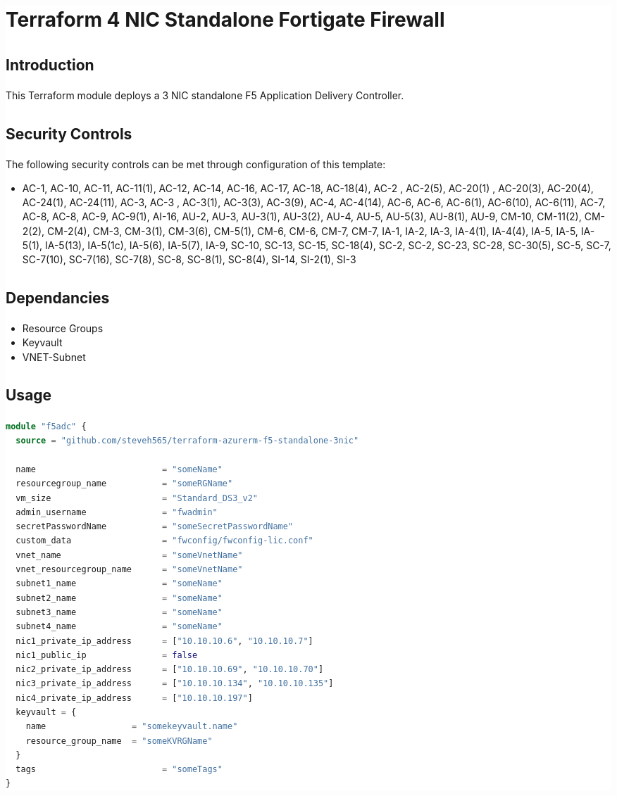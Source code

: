 # Terraform 4 NIC Standalone Fortigate Firewall

## Introduction

This Terraform module deploys a 3 NIC standalone F5 Application Delivery Controller.

## Security Controls

The following security controls can be met through configuration of this template:

* AC-1, AC-10, AC-11, AC-11(1), AC-12, AC-14, AC-16, AC-17, AC-18, AC-18(4), AC-2 , AC-2(5), AC-20(1) , AC-20(3), AC-20(4), AC-24(1), AC-24(11), AC-3, AC-3 , AC-3(1), AC-3(3), AC-3(9), AC-4, AC-4(14), AC-6, AC-6, AC-6(1), AC-6(10), AC-6(11), AC-7, AC-8, AC-8, AC-9, AC-9(1), AI-16, AU-2, AU-3, AU-3(1), AU-3(2), AU-4, AU-5, AU-5(3), AU-8(1), AU-9, CM-10, CM-11(2), CM-2(2), CM-2(4), CM-3, CM-3(1), CM-3(6), CM-5(1), CM-6, CM-6, CM-7, CM-7, IA-1, IA-2, IA-3, IA-4(1), IA-4(4), IA-5, IA-5, IA-5(1), IA-5(13), IA-5(1c), IA-5(6), IA-5(7), IA-9, SC-10, SC-13, SC-15, SC-18(4), SC-2, SC-2, SC-23, SC-28, SC-30(5), SC-5, SC-7, SC-7(10), SC-7(16), SC-7(8), SC-8, SC-8(1), SC-8(4), SI-14, SI-2(1), SI-3

## Dependancies

* Resource Groups
* Keyvault
* VNET-Subnet

## Usage

```terraform
module "f5adc" {
  source = "github.com/steveh565/terraform-azurerm-f5-standalone-3nic"

  name                         = "someName"
  resourcegroup_name           = "someRGName"
  vm_size                      = "Standard_DS3_v2"
  admin_username               = "fwadmin"
  secretPasswordName           = "someSecretPasswordName"
  custom_data                  = "fwconfig/fwconfig-lic.conf"
  vnet_name                    = "someVnetName"
  vnet_resourcegroup_name      = "someVnetName"
  subnet1_name                 = "someName"
  subnet2_name                 = "someName"
  subnet3_name                 = "someName"
  subnet4_name                 = "someName"
  nic1_private_ip_address      = ["10.10.10.6", "10.10.10.7"]
  nic1_public_ip               = false
  nic2_private_ip_address      = ["10.10.10.69", "10.10.10.70"]
  nic3_private_ip_address      = ["10.10.10.134", "10.10.10.135"]
  nic4_private_ip_address      = ["10.10.10.197"]
  keyvault = {
    name                 = "somekeyvault.name"
    resource_group_name  = "someKVRGName"
  }
  tags                         = "someTags"
}
```
